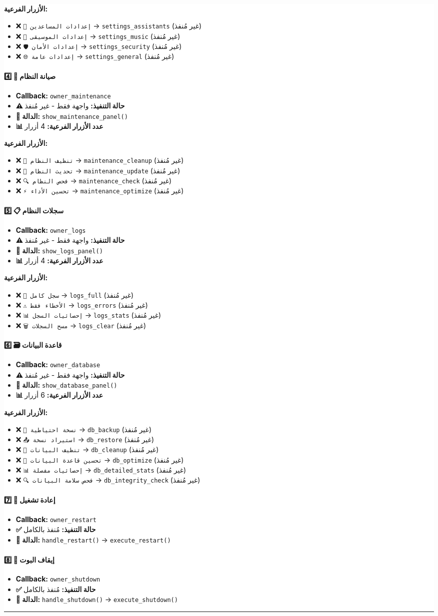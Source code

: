 **الأزرار الفرعية:**
- ❌ `📱 إعدادات المساعدين` → `settings_assistants` (غير مُنفذ)
- ❌ `🎵 إعدادات الموسيقى` → `settings_music` (غير مُنفذ)
- ❌ `🛡️ إعدادات الأمان` → `settings_security` (غير مُنفذ)
- ❌ `🌐 إعدادات عامة` → `settings_general` (غير مُنفذ)

#### 4️⃣ 🔧 صيانة النظام
- **Callback:** `owner_maintenance`
- **⚠️ حالة التنفيذ:** واجهة فقط - غير مُنفذ
- **📍 الدالة:** `show_maintenance_panel()`
- **📊 عدد الأزرار الفرعية:** 4 أزرار

**الأزرار الفرعية:**
- ❌ `🧹 تنظيف النظام` → `maintenance_cleanup` (غير مُنفذ)
- ❌ `🔄 تحديث النظام` → `maintenance_update` (غير مُنفذ)
- ❌ `🔍 فحص النظام` → `maintenance_check` (غير مُنفذ)
- ❌ `⚡ تحسين الأداء` → `maintenance_optimize` (غير مُنفذ)

#### 5️⃣ 📋 سجلات النظام
- **Callback:** `owner_logs`
- **⚠️ حالة التنفيذ:** واجهة فقط - غير مُنفذ
- **📍 الدالة:** `show_logs_panel()`
- **📊 عدد الأزرار الفرعية:** 4 أزرار

**الأزرار الفرعية:**
- ❌ `📄 سجل كامل` → `logs_full` (غير مُنفذ)
- ❌ `⚠️ الأخطاء فقط` → `logs_errors` (غير مُنفذ)
- ❌ `📊 إحصائيات السجل` → `logs_stats` (غير مُنفذ)
- ❌ `🗑️ مسح السجلات` → `logs_clear` (غير مُنفذ)

#### 6️⃣ 🗃️ قاعدة البيانات
- **Callback:** `owner_database`
- **⚠️ حالة التنفيذ:** واجهة فقط - غير مُنفذ
- **📍 الدالة:** `show_database_panel()`
- **📊 عدد الأزرار الفرعية:** 6 أزرار

**الأزرار الفرعية:**
- ❌ `💾 نسخة احتياطية` → `db_backup` (غير مُنفذ)
- ❌ `📤 استيراد نسخة` → `db_restore` (غير مُنفذ)
- ❌ `🧹 تنظيف البيانات` → `db_cleanup` (غير مُنفذ)
- ❌ `🔧 تحسين قاعدة البيانات` → `db_optimize` (غير مُنفذ)
- ❌ `📊 إحصائيات مفصلة` → `db_detailed_stats` (غير مُنفذ)
- ❌ `🔍 فحص سلامة البيانات` → `db_integrity_check` (غير مُنفذ)

#### 7️⃣ 🔄 إعادة تشغيل
- **Callback:** `owner_restart`
- **✅ حالة التنفيذ:** مُنفذ بالكامل
- **📍 الدالة:** `handle_restart()` → `execute_restart()`

#### 8️⃣ 🛑 إيقاف البوت
- **Callback:** `owner_shutdown`
- **✅ حالة التنفيذ:** مُنفذ بالكامل
- **📍 الدالة:** `handle_shutdown()` → `execute_shutdown()`

---